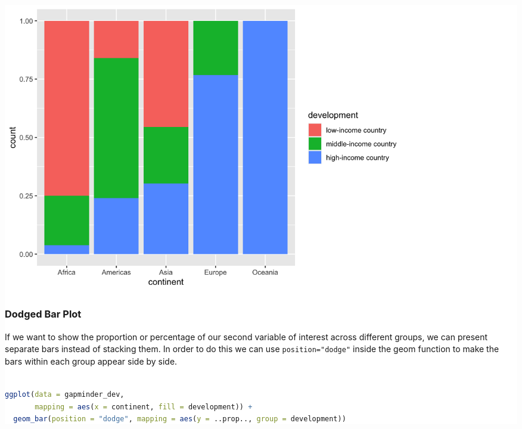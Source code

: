 <img src="94_Bivariate_Relationships_files/figure-html/unnamed-chunk-31-1.png" width="672" />

###  Dodged Bar Plot


If we want to show the proportion or percentage of our second variable of interest across different groups, we can present separate bars instead of stacking them.  In order to do this we can use `position="dodge"` inside the geom function to make the bars within each group appear side by side.


```r
 
ggplot(data = gapminder_dev,
       mapping = aes(x = continent, fill = development)) +
  geom_bar(position = "dodge", mapping = aes(y = ..prop.., group = development))
```
